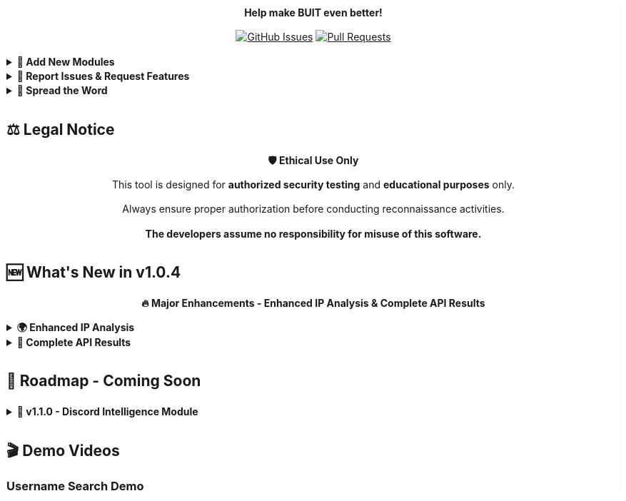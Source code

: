 <div align="center">

**Help make BUIT even better!**

[![GitHub Issues](https://img.shields.io/github/issues/BuuDevOff/BUIT?style=for-the-badge&logo=github&logoColor=white)](https://github.com/BuuDevOff/BUIT/issues)
[![Pull Requests](https://img.shields.io/github/issues-pr/BuuDevOff/BUIT?style=for-the-badge&logo=git&logoColor=white)](https://github.com/BuuDevOff/BUIT/pulls)

</div>

<details><summary><strong>🔧 Add New Modules</strong></summary></details>

<details><summary><strong>🐛 Report Issues & Request Features</strong></summary></details>

<details><summary><strong>🌟 Spread the Word</strong></summary></details>

## ⚖️ Legal Notice

<div align="center">

**🛡️ Ethical Use Only**

This tool is designed for **authorized security testing** and **educational purposes** only.

Always ensure proper authorization before conducting reconnaissance activities.

**The developers assume no responsibility for misuse of this software.**

</div>

## 🆕 What's New in v1.0.4

<div align="center">

**🔥 Major Enhancements - Enhanced IP Analysis & Complete API Results**

</div>

<details><summary><strong>🌍 Enhanced IP Analysis</strong></summary></details>

<details><summary><strong>🚀 Complete API Results</strong></summary></details>

## 🚀 Roadmap - Coming Soon

<details><summary><strong>🎯 v1.1.0 - Discord Intelligence Module</strong></summary></details>

## 🎬 Demo Videos

### Username Search Demo